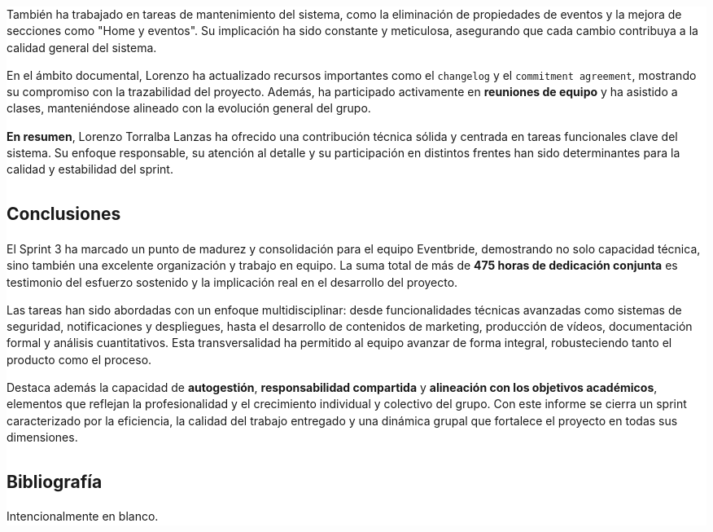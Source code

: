 También ha trabajado en tareas de mantenimiento del sistema, como la eliminación de propiedades de eventos y la mejora de secciones como "Home y eventos". Su implicación ha sido constante y meticulosa, asegurando que cada cambio contribuya a la calidad general del sistema.

En el ámbito documental, Lorenzo ha actualizado recursos importantes como el `changelog` y el `commitment agreement`, mostrando su compromiso con la trazabilidad del proyecto. Además, ha participado activamente en **reuniones de equipo** y ha asistido a clases, manteniéndose alineado con la evolución general del grupo.

**En resumen**, Lorenzo Torralba Lanzas ha ofrecido una contribución técnica sólida y centrada en tareas funcionales clave del sistema. Su enfoque responsable, su atención al detalle y su participación en distintos frentes han sido determinantes para la calidad y estabilidad del sprint.

<div id="concl"></div>

## Conclusiones

El Sprint 3 ha marcado un punto de madurez y consolidación para el equipo Eventbride, demostrando no solo capacidad técnica, sino también una excelente organización y trabajo en equipo. La suma total de más de **475 horas de dedicación conjunta** es testimonio del esfuerzo sostenido y la implicación real en el desarrollo del proyecto.

Las tareas han sido abordadas con un enfoque multidisciplinar: desde funcionalidades técnicas avanzadas como sistemas de seguridad, notificaciones y despliegues, hasta el desarrollo de contenidos de marketing, producción de vídeos, documentación formal y análisis cuantitativos. Esta transversalidad ha permitido al equipo avanzar de forma integral, robusteciendo tanto el producto como el proceso.

Destaca además la capacidad de **autogestión**, **responsabilidad compartida** y **alineación con los objetivos académicos**, elementos que reflejan la profesionalidad y el crecimiento individual y colectivo del grupo. Con este informe se cierra un sprint caracterizado por la eficiencia, la calidad del trabajo entregado y una dinámica grupal que fortalece el proyecto en todas sus dimensiones.


<div id='bib'></div>

## Bibliografía

Intencionalmente en blanco.
